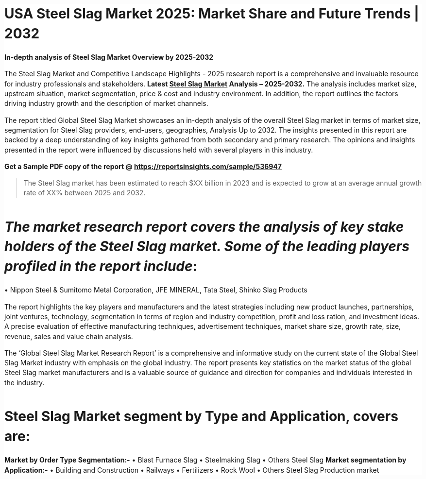 # USA Steel Slag Market 2025: Market Share and Future Trends | 2032

<strong>In-depth analysis of Steel Slag Market Overview by 2025-2032</strong></p>

The Steel Slag Market and Competitive Landscape Highlights - 2025 research report is a comprehensive and invaluable resource for industry professionals and stakeholders. <strong>Latest <a href=https://www.reportsinsights.com/sample/536947>Steel Slag Market</a> Analysis – 2025-2032.</strong>  The analysis includes market size, upstream situation, market segmentation, price & cost and industry environment. In addition, the report outlines the factors driving industry growth and the description of market channels.

The report titled Global Steel Slag Market showcases an in-depth analysis of the overall Steel Slag market in terms of market size, segmentation for Steel Slag providers, end-users, geographies, Analysis Up to 2032. The insights presented in this report are backed by a deep understanding of key insights gathered from both secondary and primary research. The opinions and insights presented in the report were influenced by discussions held with several players in this industry.

<strong>Get a Sample PDF copy of the report @ <a href=https://reportsinsights.com/sample/536947>https://reportsinsights.com/sample/536947</a></strong>

<blockquote class=""article-editor-content__blockquote"">The Steel Slag market has been estimated to reach $XX billion in 2023 and is expected to grow at an average annual growth rate of XX% between 2025 and 2032.</blockquote>

# <strong><em>The market research report covers the analysis of key stake holders of the Steel Slag market. Some of the leading players profiled in the report include</em></strong>: 

• Nippon Steel & Sumitomo Metal Corporation, JFE MINERAL, Tata Steel, Shinko Slag Products

The report highlights the key players and manufacturers and the latest strategies including new product launches, partnerships, joint ventures, technology, segmentation in terms of region and industry competition, profit and loss ration, and investment ideas. A precise evaluation of effective manufacturing techniques, advertisement techniques, market share size, growth rate, size, revenue, sales and value chain analysis.

The ‘Global Steel Slag Market Research Report’ is a comprehensive and informative study on the current state of the Global Steel Slag Market industry with emphasis on the global industry. The report presents key statistics on the market status of the global Steel Slag market manufacturers and is a valuable source of guidance and direction for companies and individuals interested in the industry.

# <strong>Steel Slag Market segment by Type and Application, covers are:</strong>

<strong>Market by Order Type Segmentation:-</strong>
• Blast Furnace Slag
• Steelmaking Slag
• Others
Steel Slag <strong>Market segmentation by Application:-</strong>
• Building and Construction
• Railways
• Fertilizers
• Rock Wool
• Others
Steel Slag Production market
